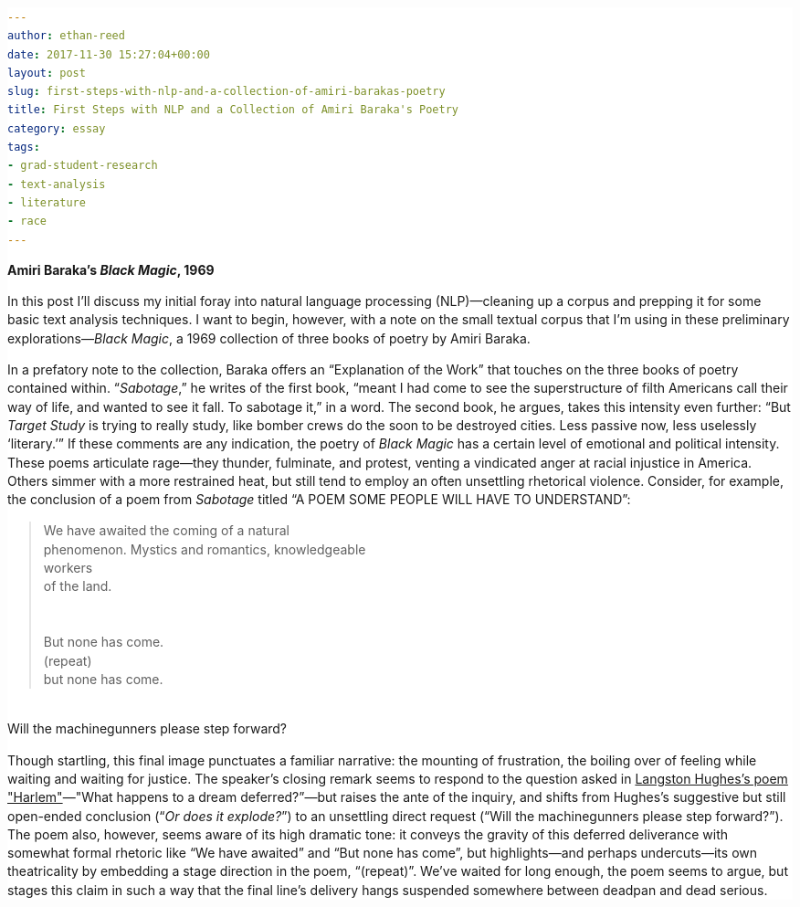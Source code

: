 ```yaml
---
author: ethan-reed
date: 2017-11-30 15:27:04+00:00
layout: post
slug: first-steps-with-nlp-and-a-collection-of-amiri-barakas-poetry
title: First Steps with NLP and a Collection of Amiri Baraka's Poetry
category: essay
tags:
- grad-student-research
- text-analysis
- literature
- race
---
```


**Amiri Baraka’s _Black Magic_, 1969**

In this post I’ll discuss my initial foray into natural language processing (NLP)&mdash;cleaning up a corpus and prepping it for some basic text analysis techniques. I want to begin, however, with a note on the small textual corpus that I’m using in these preliminary explorations&mdash;_Black Magic_, a 1969 collection of three books of poetry by Amiri Baraka.

In a prefatory note to the collection, Baraka offers an “Explanation of the Work” that touches on the three books of poetry contained within. “_Sabotage_,” he writes of the first book, “meant I had come to see the superstructure of filth Americans call their way of life, and wanted to see it fall. To sabotage it,” in a word. The second book, he argues, takes this intensity even further: “But _Target Study_ is trying to really study, like bomber crews do the soon to be destroyed cities. Less passive now, less uselessly ‘literary.’” If these comments are any indication, the poetry of _Black Magic_ has a certain level of emotional and political intensity. These poems articulate rage&mdash;they thunder, fulminate, and protest, venting a vindicated anger at racial injustice in America. Others simmer with a more restrained heat, but still tend to employ an often unsettling rhetorical violence. Consider, for example, the conclusion of a poem from _Sabotage_ titled “A POEM SOME PEOPLE WILL HAVE TO UNDERSTAND”:

> We have awaited the coming of a natural<br>
phenomenon. Mystics and romantics, knowledgeable<br>
workers<br>
of the land.<br>
<br><br>
But none has come.<br>
(repeat)<br>
but none has come.<br>
<br>
Will the machinegunners please step forward?


Though startling, this final image punctuates a familiar narrative: the mounting of frustration, the boiling over of feeling while waiting and waiting for justice. The speaker’s closing remark seems to respond to the question asked in [Langston Hughes’s poem "Harlem"](https://www.poetryfoundation.org/poems/46548/harlem)&mdash;"What happens to a dream deferred?”&mdash;but raises the ante of the inquiry, and shifts from Hughes’s suggestive but still open-ended conclusion (“_Or does it explode?_”) to an unsettling direct request (“Will the machinegunners please step forward?”). The poem also, however, seems aware of its high dramatic tone: it conveys the gravity of this deferred deliverance with somewhat formal rhetoric like “We have awaited” and “But none has come”, but highlights&mdash;and perhaps undercuts&mdash;its own theatricality by embedding a stage direction in the poem, “(repeat)”. We’ve waited for long enough, the poem seems to argue, but stages this claim in such a way that the final line’s delivery hangs suspended somewhere between deadpan and dead serious.
